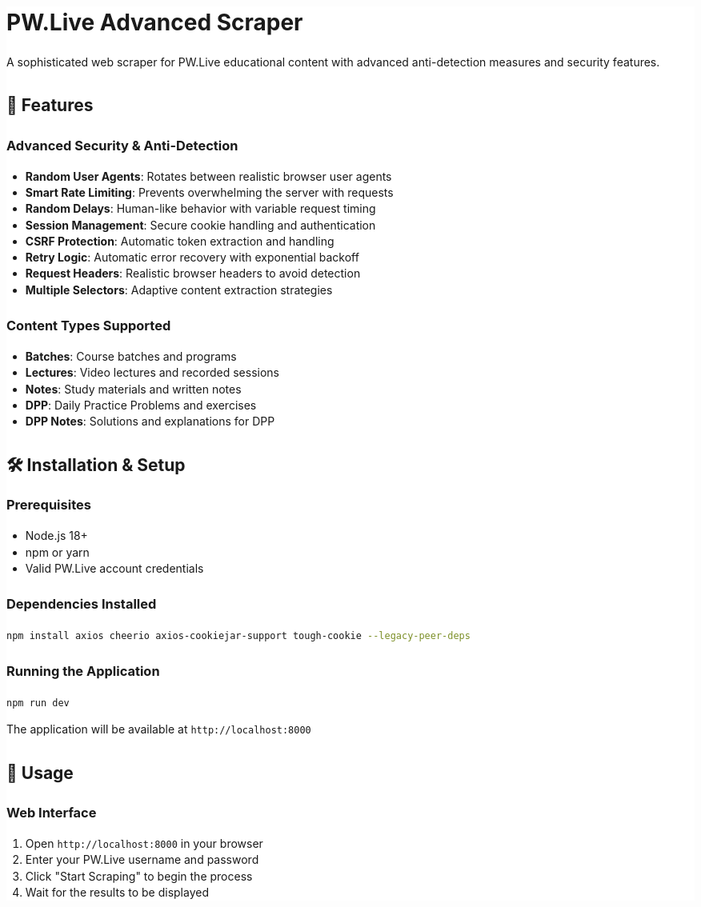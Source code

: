 # PW.Live Advanced Scraper

A sophisticated web scraper for PW.Live educational content with advanced anti-detection measures and security features.

## 🚀 Features

### Advanced Security & Anti-Detection
- **Random User Agents**: Rotates between realistic browser user agents
- **Smart Rate Limiting**: Prevents overwhelming the server with requests
- **Random Delays**: Human-like behavior with variable request timing
- **Session Management**: Secure cookie handling and authentication
- **CSRF Protection**: Automatic token extraction and handling
- **Retry Logic**: Automatic error recovery with exponential backoff
- **Request Headers**: Realistic browser headers to avoid detection
- **Multiple Selectors**: Adaptive content extraction strategies

### Content Types Supported
- **Batches**: Course batches and programs
- **Lectures**: Video lectures and recorded sessions
- **Notes**: Study materials and written notes
- **DPP**: Daily Practice Problems and exercises
- **DPP Notes**: Solutions and explanations for DPP

## 🛠️ Installation & Setup

### Prerequisites
- Node.js 18+ 
- npm or yarn
- Valid PW.Live account credentials

### Dependencies Installed
```bash
npm install axios cheerio axios-cookiejar-support tough-cookie --legacy-peer-deps
```

### Running the Application
```bash
npm run dev
```
The application will be available at `http://localhost:8000`

## 📖 Usage

### Web Interface
1. Open `http://localhost:8000` in your browser
2. Enter your PW.Live username and password
3. Click "Start Scraping" to begin the process
4. Wait for the results to be displayed

